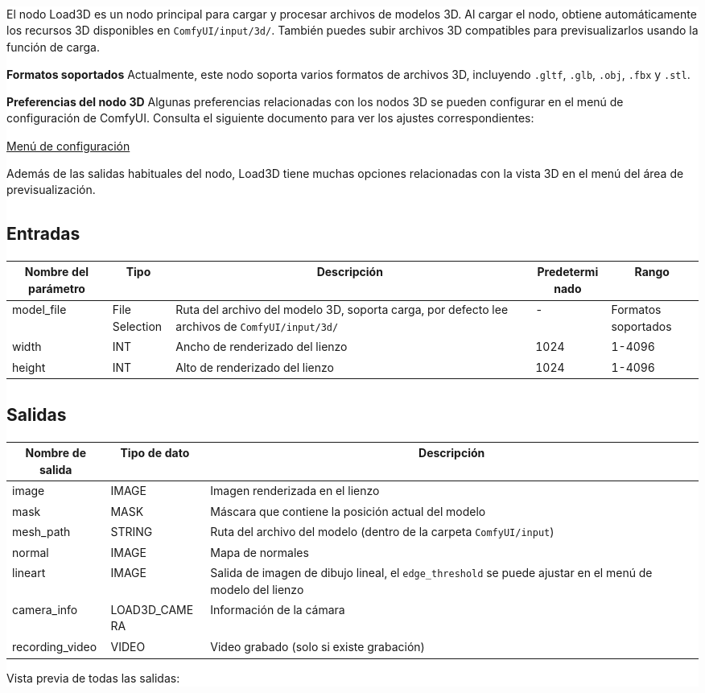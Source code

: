 El nodo Load3D es un nodo principal para cargar y procesar archivos de modelos 3D. Al cargar el nodo, obtiene automáticamente los recursos 3D disponibles en `ComfyUI/input/3d/`. También puedes subir archivos 3D compatibles para previsualizarlos usando la función de carga.

**Formatos soportados**
Actualmente, este nodo soporta varios formatos de archivos 3D, incluyendo `.gltf`, `.glb`, `.obj`, `.fbx` y `.stl`.

**Preferencias del nodo 3D**
Algunas preferencias relacionadas con los nodos 3D se pueden configurar en el menú de configuración de ComfyUI. Consulta el siguiente documento para ver los ajustes correspondientes:

[Menú de configuración](https://docs.comfy.org/interface/settings/3d)

Además de las salidas habituales del nodo, Load3D tiene muchas opciones relacionadas con la vista 3D en el menú del área de previsualización.

## Entradas

| Nombre del parámetro | Tipo           | Descripción                                                        | Predeterminado | Rango         |
|---------------------|----------------|--------------------------------------------------------------------|----------------|---------------|
| model_file          | File Selection | Ruta del archivo del modelo 3D, soporta carga, por defecto lee archivos de `ComfyUI/input/3d/` | -              | Formatos soportados |
| width               | INT            | Ancho de renderizado del lienzo                                    | 1024           | 1-4096        |
| height              | INT            | Alto de renderizado del lienzo                                     | 1024           | 1-4096        |

## Salidas

| Nombre de salida    | Tipo de dato   | Descripción                                                        |
|--------------------|----------------|--------------------------------------------------------------------|
| image              | IMAGE          | Imagen renderizada en el lienzo                                    |
| mask               | MASK           | Máscara que contiene la posición actual del modelo                 |
| mesh_path          | STRING         | Ruta del archivo del modelo (dentro de la carpeta `ComfyUI/input`) |
| normal             | IMAGE          | Mapa de normales                                                   |
| lineart            | IMAGE          | Salida de imagen de dibujo lineal, el `edge_threshold` se puede ajustar en el menú de modelo del lienzo |
| camera_info        | LOAD3D_CAMERA  | Información de la cámara                                           |
| recording_video    | VIDEO          | Video grabado (solo si existe grabación)                           |

Vista previa de todas las salidas: